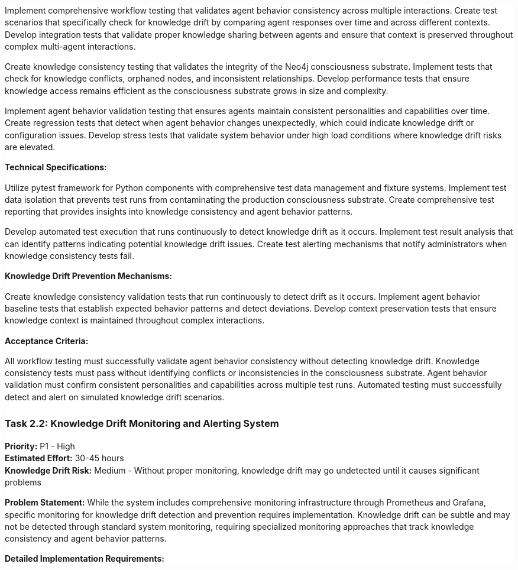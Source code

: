 Implement comprehensive workflow testing that validates agent behavior consistency across multiple interactions. Create test scenarios that specifically check for knowledge drift by comparing agent responses over time and across different contexts. Develop integration tests that validate proper knowledge sharing between agents and ensure that context is preserved throughout complex multi-agent interactions.

Create knowledge consistency testing that validates the integrity of the Neo4j consciousness substrate. Implement tests that check for knowledge conflicts, orphaned nodes, and inconsistent relationships. Develop performance tests that ensure knowledge access remains efficient as the consciousness substrate grows in size and complexity.

Implement agent behavior validation testing that ensures agents maintain consistent personalities and capabilities over time. Create regression tests that detect when agent behavior changes unexpectedly, which could indicate knowledge drift or configuration issues. Develop stress tests that validate system behavior under high load conditions where knowledge drift risks are elevated.

**Technical Specifications:**

Utilize pytest framework for Python components with comprehensive test data management and fixture systems. Implement test data isolation that prevents test runs from contaminating the production consciousness substrate. Create comprehensive test reporting that provides insights into knowledge consistency and agent behavior patterns.

Develop automated test execution that runs continuously to detect knowledge drift as it occurs. Implement test result analysis that can identify patterns indicating potential knowledge drift issues. Create test alerting mechanisms that notify administrators when knowledge consistency tests fail.

**Knowledge Drift Prevention Mechanisms:**

Create knowledge consistency validation tests that run continuously to detect drift as it occurs. Implement agent behavior baseline tests that establish expected behavior patterns and detect deviations. Develop context preservation tests that ensure knowledge context is maintained throughout complex interactions.

**Acceptance Criteria:**

All workflow testing must successfully validate agent behavior consistency without detecting knowledge drift. Knowledge consistency tests must pass without identifying conflicts or inconsistencies in the consciousness substrate. Agent behavior validation must confirm consistent personalities and capabilities across multiple test runs. Automated testing must successfully detect and alert on simulated knowledge drift scenarios.

### Task 2.2: Knowledge Drift Monitoring and Alerting System
**Priority:** P1 - High  
**Estimated Effort:** 30-45 hours  
**Knowledge Drift Risk:** Medium - Without proper monitoring, knowledge drift may go undetected until it causes significant problems  

**Problem Statement:**
While the system includes comprehensive monitoring infrastructure through Prometheus and Grafana, specific monitoring for knowledge drift detection and prevention requires implementation. Knowledge drift can be subtle and may not be detected through standard system monitoring, requiring specialized monitoring approaches that track knowledge consistency and agent behavior patterns.

**Detailed Implementation Requirements:**
